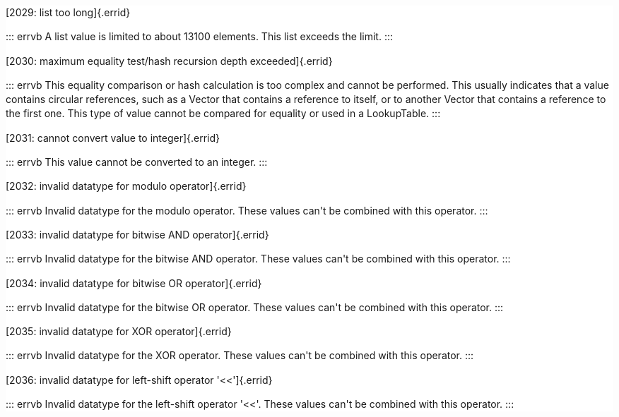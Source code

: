 [2029: list too long]{.errid}

::: errvb
A list value is limited to about 13100 elements. This list exceeds the
limit.
:::

[2030: maximum equality test/hash recursion depth exceeded]{.errid}

::: errvb
This equality comparison or hash calculation is too complex and cannot
be performed. This usually indicates that a value contains circular
references, such as a Vector that contains a reference to itself, or to
another Vector that contains a reference to the first one. This type of
value cannot be compared for equality or used in a LookupTable.
:::

[2031: cannot convert value to integer]{.errid}

::: errvb
This value cannot be converted to an integer.
:::

[2032: invalid datatype for modulo operator]{.errid}

::: errvb
Invalid datatype for the modulo operator. These values can\'t be
combined with this operator.
:::

[2033: invalid datatype for bitwise AND operator]{.errid}

::: errvb
Invalid datatype for the bitwise AND operator. These values can\'t be
combined with this operator.
:::

[2034: invalid datatype for bitwise OR operator]{.errid}

::: errvb
Invalid datatype for the bitwise OR operator. These values can\'t be
combined with this operator.
:::

[2035: invalid datatype for XOR operator]{.errid}

::: errvb
Invalid datatype for the XOR operator. These values can\'t be combined
with this operator.
:::

[2036: invalid datatype for left-shift operator \'\<\<\']{.errid}

::: errvb
Invalid datatype for the left-shift operator \'\<\<\'. These values
can\'t be combined with this operator.
:::
